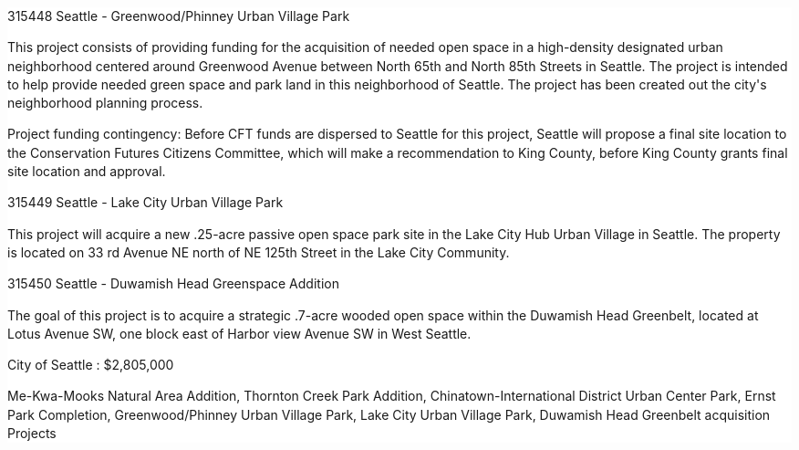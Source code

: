 315448 Seattle - Greenwood/Phinney Urban Village Park  
  
This project consists of providing funding for the acquisition of needed open space in a high-density designated urban neighborhood centered around Greenwood Avenue between North 65th and North 85th Streets in Seattle. The project is intended to help provide needed green space and park land in this neighborhood of Seattle. The project has been created out the city's neighborhood planning process.  
  
Project funding contingency: Before CFT funds are dispersed to Seattle for this project, Seattle will propose a final site location to the Conservation Futures Citizens Committee, which will make a recommendation to King County, before King County grants final site location and approval.  
  
315449 Seattle - Lake City Urban Village Park  
  
This project will acquire a new .25-acre passive open space park site in the Lake City Hub Urban Village in Seattle. The property is located on 33 rd Avenue NE north of NE 125th Street in the Lake City Community.  
  
315450 Seattle - Duwamish Head Greenspace Addition  
  
The goal of this project is to acquire a strategic .7-acre wooded open space within the Duwamish Head Greenbelt, located at Lotus Avenue SW, one block east of Harbor view Avenue SW in West Seattle.  
  
City of Seattle : $2,805,000  
  
Me-Kwa-Mooks Natural Area Addition, Thornton Creek Park Addition, Chinatown-International District Urban Center Park, Ernst Park Completion, Greenwood/Phinney Urban Village Park, Lake City Urban Village Park, Duwamish Head Greenbelt acquisition Projects  
  
  
